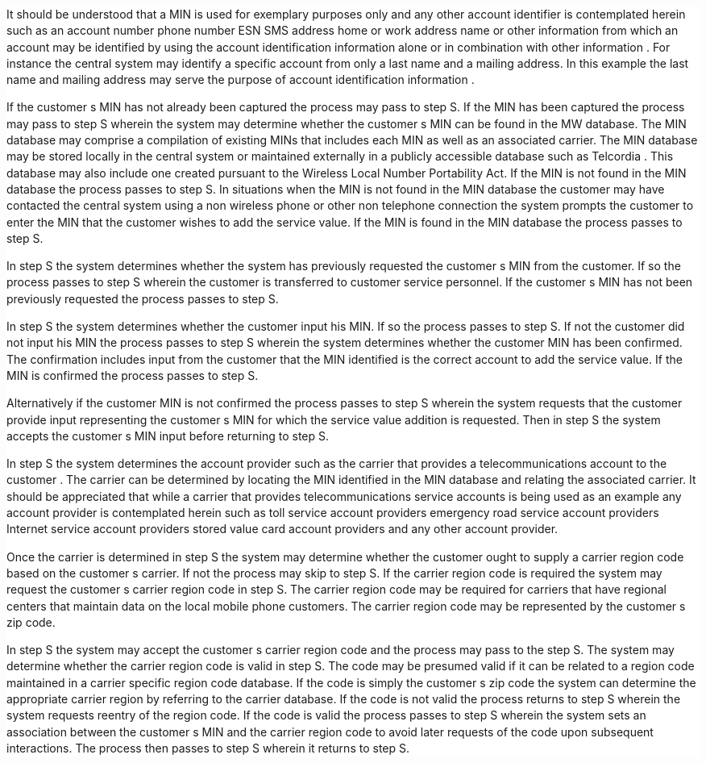 It should be understood that a MIN is used for exemplary purposes only and any other account identifier is contemplated herein such as an account number phone number ESN SMS address home or work address name or other information from which an account may be identified by using the account identification information alone or in combination with other information . For instance the central system may identify a specific account from only a last name and a mailing address. In this example the last name and mailing address may serve the purpose of account identification information .

If the customer s MIN has not already been captured the process may pass to step S. If the MIN has been captured the process may pass to step S wherein the system may determine whether the customer s MIN can be found in the MW database. The MIN database may comprise a compilation of existing MINs that includes each MIN as well as an associated carrier. The MIN database may be stored locally in the central system or maintained externally in a publicly accessible database such as Telcordia . This database may also include one created pursuant to the Wireless Local Number Portability Act. If the MIN is not found in the MIN database the process passes to step S. In situations when the MIN is not found in the MIN database the customer may have contacted the central system using a non wireless phone or other non telephone connection the system prompts the customer to enter the MIN that the customer wishes to add the service value. If the MIN is found in the MIN database the process passes to step S.

In step S the system determines whether the system has previously requested the customer s MIN from the customer. If so the process passes to step S wherein the customer is transferred to customer service personnel. If the customer s MIN has not been previously requested the process passes to step S.

In step S the system determines whether the customer input his MIN. If so the process passes to step S. If not the customer did not input his MIN the process passes to step S wherein the system determines whether the customer MIN has been confirmed. The confirmation includes input from the customer that the MIN identified is the correct account to add the service value. If the MIN is confirmed the process passes to step S.

Alternatively if the customer MIN is not confirmed the process passes to step S wherein the system requests that the customer provide input representing the customer s MIN for which the service value addition is requested. Then in step S the system accepts the customer s MIN input before returning to step S.

In step S the system determines the account provider such as the carrier that provides a telecommunications account to the customer . The carrier can be determined by locating the MIN identified in the MIN database and relating the associated carrier. It should be appreciated that while a carrier that provides telecommunications service accounts is being used as an example any account provider is contemplated herein such as toll service account providers emergency road service account providers Internet service account providers stored value card account providers and any other account provider. 

Once the carrier is determined in step S the system may determine whether the customer ought to supply a carrier region code based on the customer s carrier. If not the process may skip to step S. If the carrier region code is required the system may request the customer s carrier region code in step S. The carrier region code may be required for carriers that have regional centers that maintain data on the local mobile phone customers. The carrier region code may be represented by the customer s zip code.

In step S the system may accept the customer s carrier region code and the process may pass to the step S. The system may determine whether the carrier region code is valid in step S. The code may be presumed valid if it can be related to a region code maintained in a carrier specific region code database. If the code is simply the customer s zip code the system can determine the appropriate carrier region by referring to the carrier database. If the code is not valid the process returns to step S wherein the system requests reentry of the region code. If the code is valid the process passes to step S wherein the system sets an association between the customer s MIN and the carrier region code to avoid later requests of the code upon subsequent interactions. The process then passes to step S wherein it returns to step S.
